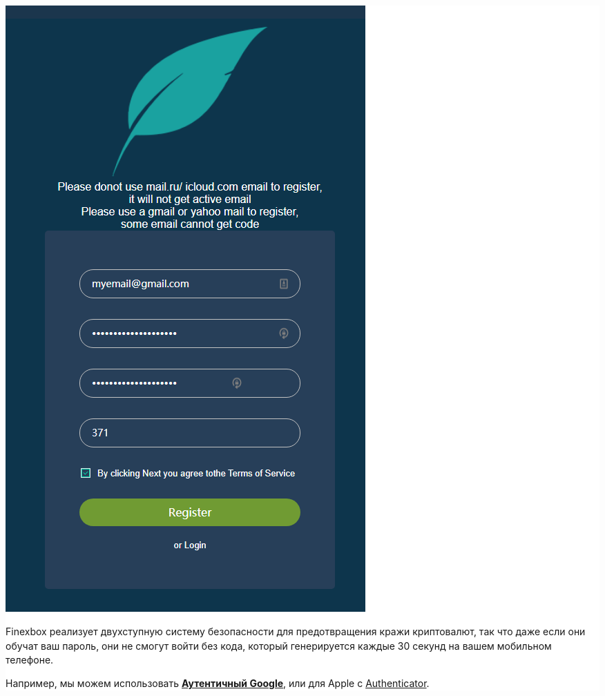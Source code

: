 ![img](./IMG/finexbox-registration.png)

Finexbox реализует двухступную систему безопасности для предотвращения кражи криптовалют, так что даже если они обучат ваш пароль, они не смогут войти без кода, который генерируется каждые 30 секунд на вашем мобильном телефоне.

Например, мы можем использовать [**Аутентичный Google**](https://play.google.com/store/apps/details?id=com.google.android.apps.authenticator2&hl=es&gl=US), или для Apple с [Authenticato‪r](https://apps.apple.com/es/app/authenticator/id766157276).
